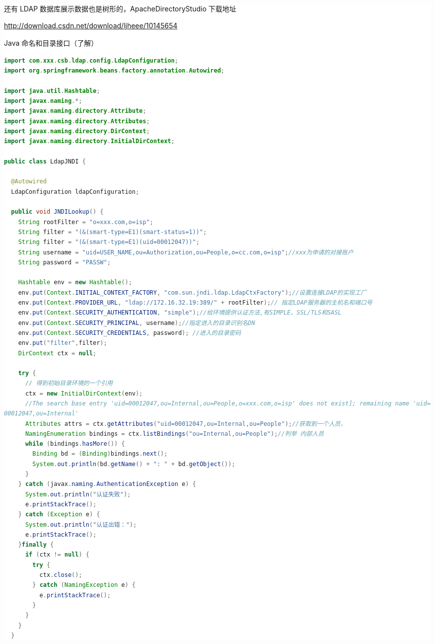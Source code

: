 还有 LDAP 数据库展示数据也是树形的，ApacheDirectoryStudio 下载地址

http://download.csdn.net/download/ljheee/10145654

Java 命名和目录接口（了解）

```java
import com.xxx.csb.ldap.config.LdapConfiguration;
import org.springframework.beans.factory.annotation.Autowired;

import java.util.Hashtable;
import javax.naming.*;
import javax.naming.directory.Attribute;
import javax.naming.directory.Attributes;
import javax.naming.directory.DirContext;
import javax.naming.directory.InitialDirContext;

public class LdapJNDI {

  @Autowired
  LdapConfiguration ldapConfiguration;

  public void JNDILookup() {
    String rootFilter = "o=xxx.com,o=isp";
    String filter = "(&(smart-type=E1)(smart-status=1))";
    String filter = "(&(smart-type=E1)(uid=00012047))";
    String username = "uid=USER_NAME,ou=Authorization,ou=People,o=cc.com,o=isp";//xxx为申请的对接账户
    String password = "PASSW";

    Hashtable env = new Hashtable();
    env.put(Context.INITIAL_CONTEXT_FACTORY, "com.sun.jndi.ldap.LdapCtxFactory");//设置连接LDAP的实现工厂
    env.put(Context.PROVIDER_URL, "ldap://172.16.32.19:389/" + rootFilter);// 指定LDAP服务器的主机名和端口号
    env.put(Context.SECURITY_AUTHENTICATION, "simple");//给环境提供认证方法,有SIMPLE、SSL/TLS和SASL
    env.put(Context.SECURITY_PRINCIPAL, username);//指定进入的目录识别名DN
    env.put(Context.SECURITY_CREDENTIALS, password); //进入的目录密码
    env.put("filter",filter);
    DirContext ctx = null;

    try {
      // 得到初始目录环境的一个引用
      ctx = new InitialDirContext(env);
      //The search base entry 'uid=00012047,ou=Internal,ou=People,o=xxx.com,o=isp' does not exist]; remaining name 'uid=00012047,ou=Internal'
      Attributes attrs = ctx.getAttributes("uid=00012047,ou=Internal,ou=People");//获取到一个人员，
      NamingEnumeration bindings = ctx.listBindings("ou=Internal,ou=People");//列举 内部人员
      while (bindings.hasMore()) {
        Binding bd = (Binding)bindings.next();
        System.out.println(bd.getName() + ": " + bd.getObject());
      }
    } catch (javax.naming.AuthenticationException e) {
      System.out.println("认证失败");
      e.printStackTrace();
    } catch (Exception e) {
      System.out.println("认证出错：");
      e.printStackTrace();
    }finally {
      if (ctx != null) {
        try {
          ctx.close();
        } catch (NamingException e) {
          e.printStackTrace();
        }
      }
    }
  }
```